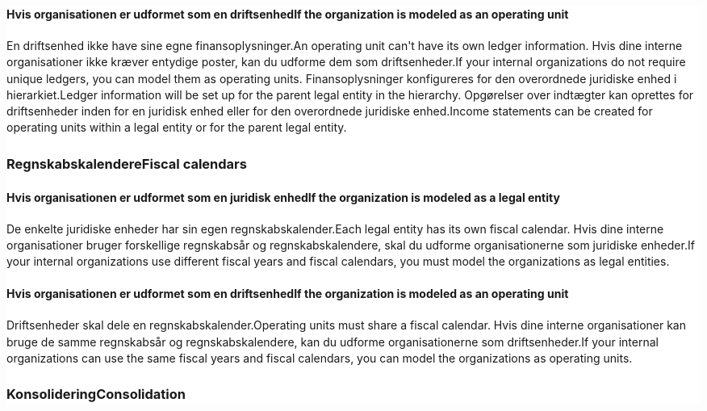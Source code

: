 #### <a name="if-the-organization-is-modeled-as-an-operating-unit"></a><span data-ttu-id="aaa77-164">Hvis organisationen er udformet som en driftsenhed</span><span class="sxs-lookup"><span data-stu-id="aaa77-164">If the organization is modeled as an operating unit</span></span>

<span data-ttu-id="aaa77-165">En driftsenhed ikke have sine egne finansoplysninger.</span><span class="sxs-lookup"><span data-stu-id="aaa77-165">An operating unit can't have its own ledger information.</span></span> <span data-ttu-id="aaa77-166">Hvis dine interne organisationer ikke kræver entydige poster, kan du udforme dem som driftsenheder.</span><span class="sxs-lookup"><span data-stu-id="aaa77-166">If your internal organizations do not require unique ledgers, you can model them as operating units.</span></span> <span data-ttu-id="aaa77-167">Finansoplysninger konfigureres for den overordnede juridiske enhed i hierarkiet.</span><span class="sxs-lookup"><span data-stu-id="aaa77-167">Ledger information will be set up for the parent legal entity in the hierarchy.</span></span> <span data-ttu-id="aaa77-168">Opgørelser over indtægter kan oprettes for driftsenheder inden for en juridisk enhed eller for den overordnede juridiske enhed.</span><span class="sxs-lookup"><span data-stu-id="aaa77-168">Income statements can be created for operating units within a legal entity or for the parent legal entity.</span></span>

### <a name="fiscal-calendars"></a><span data-ttu-id="aaa77-169">Regnskabskalendere</span><span class="sxs-lookup"><span data-stu-id="aaa77-169">Fiscal calendars</span></span>

#### <a name="if-the-organization-is-modeled-as-a-legal-entity"></a><span data-ttu-id="aaa77-170">Hvis organisationen er udformet som en juridisk enhed</span><span class="sxs-lookup"><span data-stu-id="aaa77-170">If the organization is modeled as a legal entity</span></span>

<span data-ttu-id="aaa77-171">De enkelte juridiske enheder har sin egen regnskabskalender.</span><span class="sxs-lookup"><span data-stu-id="aaa77-171">Each legal entity has its own fiscal calendar.</span></span> <span data-ttu-id="aaa77-172">Hvis dine interne organisationer bruger forskellige regnskabsår og regnskabskalendere, skal du udforme organisationerne som juridiske enheder.</span><span class="sxs-lookup"><span data-stu-id="aaa77-172">If your internal organizations use different fiscal years and fiscal calendars, you must model the organizations as legal entities.</span></span>

#### <a name="if-the-organization-is-modeled-as-an-operating-unit"></a><span data-ttu-id="aaa77-173">Hvis organisationen er udformet som en driftsenhed</span><span class="sxs-lookup"><span data-stu-id="aaa77-173">If the organization is modeled as an operating unit</span></span>

<span data-ttu-id="aaa77-174">Driftsenheder skal dele en regnskabskalender.</span><span class="sxs-lookup"><span data-stu-id="aaa77-174">Operating units must share a fiscal calendar.</span></span> <span data-ttu-id="aaa77-175">Hvis dine interne organisationer kan bruge de samme regnskabsår og regnskabskalendere, kan du udforme organisationerne som driftsenheder.</span><span class="sxs-lookup"><span data-stu-id="aaa77-175">If your internal organizations can use the same fiscal years and fiscal calendars, you can model the organizations as operating units.</span></span>

### <a name="consolidation"></a><span data-ttu-id="aaa77-176">Konsolidering</span><span class="sxs-lookup"><span data-stu-id="aaa77-176">Consolidation</span></span>

